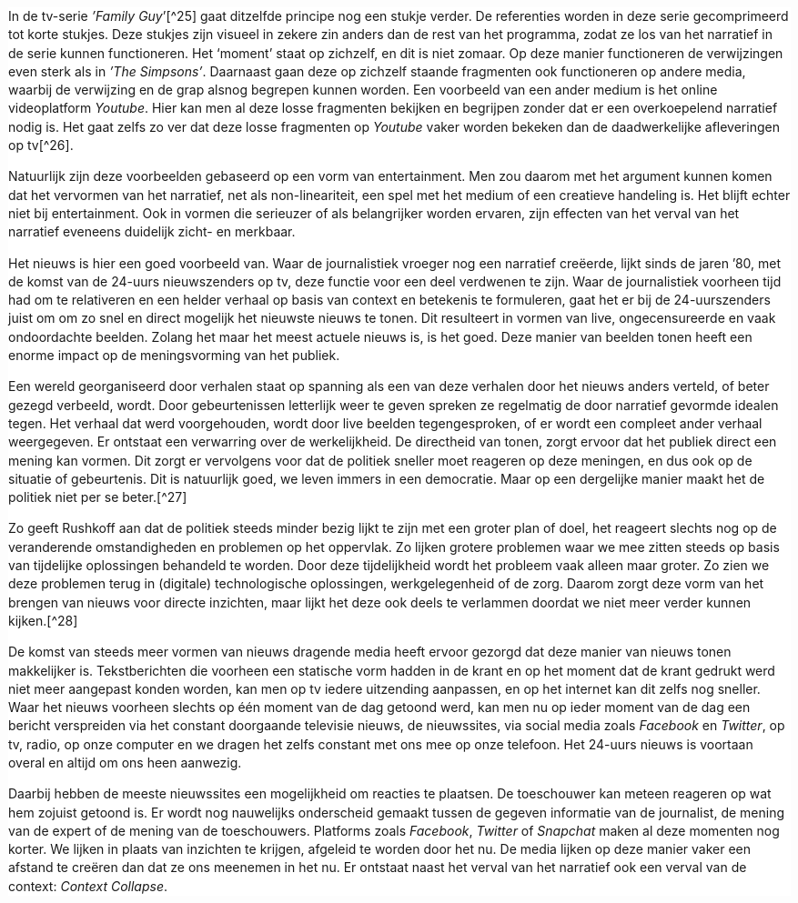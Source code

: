 In de tv-serie *’Family Guy*’[^25] gaat ditzelfde principe nog een stukje verder. De referenties worden in deze serie gecomprimeerd tot korte stukjes. Deze stukjes zijn visueel in zekere zin anders dan de rest van het programma, zodat ze los van het narratief in de serie kunnen functioneren. Het ‘moment’ staat op zichzelf, en dit is niet zomaar. Op deze manier functioneren de verwijzingen even sterk als in *’The Simpsons’*. Daarnaast gaan deze op zichzelf staande fragmenten ook functioneren op andere media, waarbij de verwijzing en de grap alsnog begrepen kunnen worden. 
Een voorbeeld van een ander medium is het online videoplatform *Youtube*. Hier kan men al deze losse fragmenten bekijken en begrijpen zonder dat er een overkoepelend narratief nodig is. Het gaat zelfs zo ver dat deze losse fragmenten op *Youtube* vaker worden bekeken dan de daadwerkelijke afleveringen op tv[^26].

Natuurlijk zijn deze voorbeelden gebaseerd op een vorm van entertainment. Men zou daarom met het argument kunnen komen dat het vervormen van het narratief, net als non-lineariteit, een spel met het medium of een creatieve handeling is. Het blijft echter niet bij entertainment. Ook in vormen die serieuzer of als belangrijker worden ervaren, zijn effecten van het verval van het narratief eveneens duidelijk zicht- en merkbaar.

Het nieuws is hier een goed voorbeeld van. Waar de journalistiek vroeger nog een narratief creëerde, lijkt sinds de jaren ’80, met de komst van de 24-uurs nieuwszenders op tv, deze functie voor een deel verdwenen te zijn. Waar de journalistiek voorheen tijd had om te relativeren en een helder verhaal op basis van context en betekenis te formuleren, gaat het er bij de 24-uurszenders juist om om zo snel en direct mogelijk het nieuwste nieuws te tonen. Dit resulteert in vormen van live, ongecensureerde en vaak ondoordachte beelden. Zolang het maar het meest actuele nieuws is, is het goed. Deze manier van beelden tonen heeft een enorme impact op de meningsvorming van het publiek. 

Een wereld georganiseerd door verhalen staat op spanning als een van deze verhalen door het nieuws anders verteld, of beter gezegd verbeeld, wordt. Door gebeurtenissen letterlijk weer te geven spreken ze regelmatig de door narratief gevormde idealen tegen. Het verhaal dat werd voorgehouden, wordt door live beelden tegengesproken, of er wordt een compleet ander verhaal weergegeven. Er ontstaat een verwarring over de werkelijkheid. De directheid van tonen, zorgt ervoor dat het publiek direct een mening kan vormen. Dit zorgt er vervolgens voor dat de politiek sneller moet reageren op deze meningen, en dus ook op de situatie of gebeurtenis. Dit is natuurlijk goed, we leven immers in een democratie. Maar op een dergelijke manier maakt het de politiek niet per se beter.[^27] 

Zo geeft Rushkoff aan dat de politiek steeds minder bezig lijkt te zijn met een groter plan of doel, het reageert slechts nog op de veranderende omstandigheden en problemen op het oppervlak. Zo lijken grotere problemen waar we mee zitten steeds op basis van tijdelijke oplossingen behandeld te worden. Door deze tijdelijkheid wordt het probleem vaak alleen maar groter. Zo zien we deze problemen terug in (digitale) technologische oplossingen, werkgelegenheid of de zorg. Daarom zorgt deze vorm van het brengen van nieuws voor directe inzichten, maar lijkt het deze ook deels te verlammen doordat we niet meer verder kunnen kijken.[^28]  

De komst van steeds meer vormen van nieuws dragende media heeft ervoor gezorgd dat deze manier van nieuws tonen makkelijker is. Tekstberichten die voorheen een statische vorm hadden in de krant en op het moment dat de krant gedrukt werd niet meer aangepast konden worden, kan men op tv iedere uitzending aanpassen, en op het internet kan dit zelfs nog sneller. Waar het nieuws voorheen slechts op één moment van de dag getoond werd, kan men nu op ieder moment van de dag een bericht verspreiden via het constant doorgaande televisie nieuws, de nieuwssites, via social media zoals *Facebook* en *Twitter*, op tv, radio, op onze computer en we dragen het zelfs constant met ons mee op onze telefoon. Het 24-uurs nieuws is voortaan overal en altijd om ons heen aanwezig. 

Daarbij hebben de meeste nieuwssites een mogelijkheid om reacties te plaatsen. De toeschouwer kan meteen reageren op wat hem zojuist getoond is. Er wordt nog nauwelijks onderscheid gemaakt tussen de gegeven informatie van de journalist, de mening van de expert of de mening van de toeschouwers. Platforms zoals *Facebook*, *Twitter* of *Snapchat* maken al deze momenten nog korter. We lijken in plaats van inzichten te krijgen, afgeleid te worden door het nu. De media lijken op deze manier vaker een afstand te creëren dan dat ze ons meenemen in het nu. Er ontstaat naast het verval van het narratief ook een verval van de context: *Context Collapse*.
 